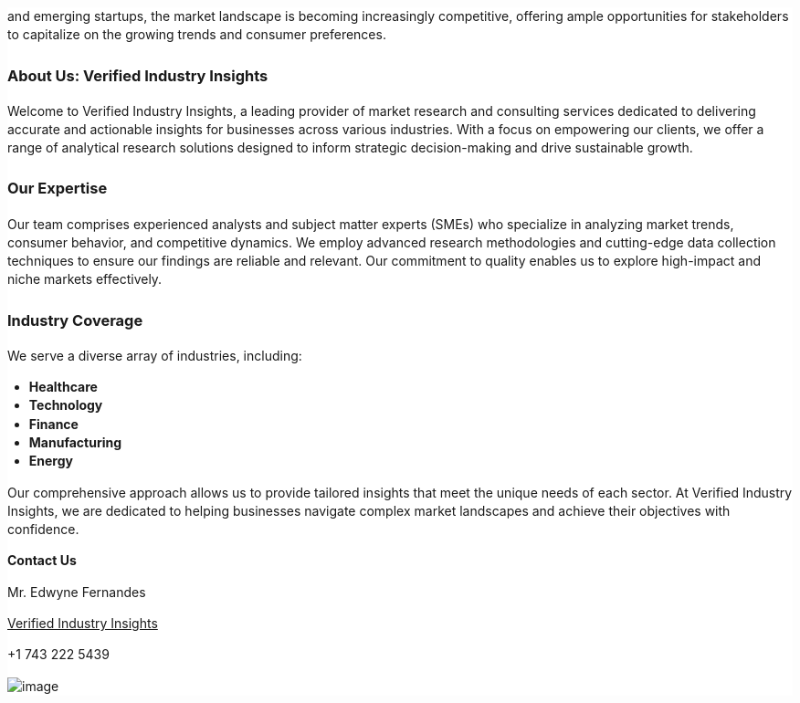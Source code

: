 and emerging startups, the market landscape is becoming increasingly competitive, offering ample opportunities for stakeholders to capitalize on the growing trends and consumer preferences.</p><h3>About Us: Verified Industry Insights</h3><p>Welcome to Verified Industry Insights, a leading provider of market research and consulting services dedicated to delivering accurate and actionable insights for businesses across various industries. With a focus on empowering our clients, we offer a range of analytical research solutions designed to inform strategic decision-making and drive sustainable growth.</p><h3>Our Expertise</h3><p>Our team comprises experienced analysts and subject matter experts (SMEs) who specialize in analyzing market trends, consumer behavior, and competitive dynamics. We employ advanced research methodologies and cutting-edge data collection techniques to ensure our findings are reliable and relevant. Our commitment to quality enables us to explore high-impact and niche markets effectively.</p><h3>Industry Coverage</h3><p>We serve a diverse array of industries, including:</p><ul><li><strong>Healthcare</strong></li><li><strong>Technology</strong></li><li><strong>Finance</strong></li><li><strong>Manufacturing</strong></li><li><strong>Energy</strong></li></ul><p>Our comprehensive approach allows us to provide tailored insights that meet the unique needs of each sector. At Verified Industry Insights, we are dedicated to helping businesses navigate complex market landscapes and achieve their objectives with confidence.</p><p><strong>Contact Us</strong></p><p>Mr. Edwyne Fernandes</p><p><a href="https://www.verifiedindustryinsights.com/">Verified Industry Insights</a></p><p>+1 743 222 5439</p>
![image](https://github.com/user-attachments/assets/3e59452f-639f-484a-a3e8-636e937c83ed)
